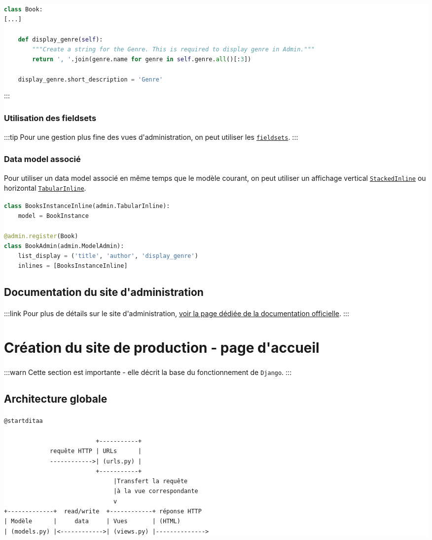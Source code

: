 ```python
class Book:
[...]

    def display_genre(self):
        """Create a string for the Genre. This is required to display genre in Admin."""
        return ', '.join(genre.name for genre in self.genre.all()[:3])

    display_genre.short_description = 'Genre'
```
:::

### Utilisation des fieldsets

:::tip
Pour une gestion plus fine des vues d'administration, on peut utiliser les [`fieldsets`](https://docs.djangoproject.com/fr/4.2/ref/contrib/admin/#django.contrib.admin.ModelAdmin.fieldsets).
:::

### Data model associé

Pour utiliser un data model associé en même temps que le modèle courant, on peut utiliser un affichage vertical [`StackedInline`](https://docs.djangoproject.com/fr/4.2/ref/contrib/admin/#django.contrib.admin.StackedInline) ou horizontal [`TabularInline`](https://docs.djangoproject.com/fr/4.2/ref/contrib/admin/#django.contrib.admin.TabularInline).

```python
class BooksInstanceInline(admin.TabularInline):
    model = BookInstance

@admin.register(Book)
class BookAdmin(admin.ModelAdmin):
    list_display = ('title', 'author', 'display_genre')
    inlines = [BooksInstanceInline]
```

## Documentation du site d'administration

:::link
Pour plus de détails sur le site d'administration, [voir la page dédiée de la documentation officielle](https://docs.djangoproject.com/fr/4.2/ref/contrib/admin/).
:::

# Création du site de production - page d'accueil

:::warn
Cette section est importante - elle décrit la base du fonctionnement de `Django`.
:::

## Architecture globale

```plantuml
@startditaa

                          +-----------+
             requête HTTP | URLs      |
             ------------>| (urls.py) |
                          +-----------+
                               |Transfert la requête
                               |à la vue correspondante
                               v
+-------------+  read/write  +------------+ réponse HTTP
| Modèle      |     data     | Vues       | (HTML)
| (models.py) |<------------>| (views.py) |-------------->
```